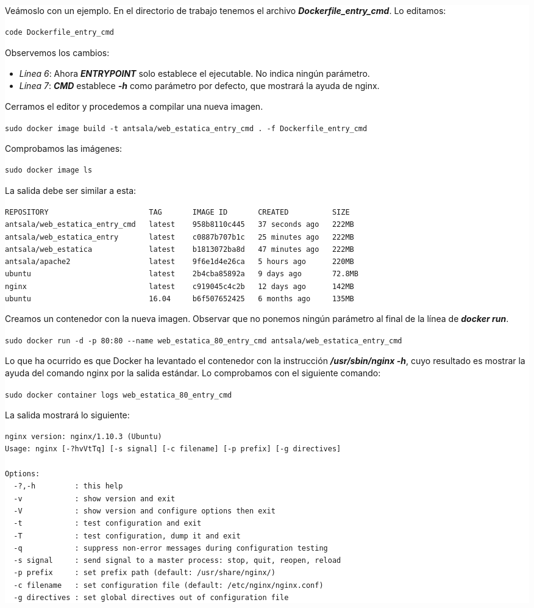 Veámoslo con un ejemplo. En el directorio de trabajo tenemos el archivo ***Dockerfile_entry_cmd***. Lo editamos:
```
code Dockerfile_entry_cmd
```

Observemos los cambios:

* *Línea 6*: Ahora ***ENTRYPOINT*** solo establece el ejecutable. No indica ningún parámetro.
* *Línea 7*: ***CMD*** establece ***-h*** como parámetro por defecto, que mostrará la ayuda de nginx.

Cerramos el editor y procedemos a compilar una nueva imagen.
```
sudo docker image build -t antsala/web_estatica_entry_cmd . -f Dockerfile_entry_cmd
```

Comprobamos las imágenes:
```
sudo docker image ls
```

La salida debe ser similar a esta:
```
REPOSITORY                       TAG       IMAGE ID       CREATED          SIZE
antsala/web_estatica_entry_cmd   latest    958b8110c445   37 seconds ago   222MB
antsala/web_estatica_entry       latest    c0887b707b1c   25 minutes ago   222MB
antsala/web_estatica             latest    b1813072ba8d   47 minutes ago   222MB
antsala/apache2                  latest    9f6e1d4e26ca   5 hours ago      220MB
ubuntu                           latest    2b4cba85892a   9 days ago       72.8MB
nginx                            latest    c919045c4c2b   12 days ago      142MB
ubuntu                           16.04     b6f507652425   6 months ago     135MB
```

Creamos un contenedor con la nueva imagen. Observar que no ponemos ningún parámetro al final de la línea de ***docker run***.
```
sudo docker run -d -p 80:80 --name web_estatica_80_entry_cmd antsala/web_estatica_entry_cmd
```

Lo que ha ocurrido es que Docker ha levantado el contenedor con la instrucción ***/usr/sbin/nginx -h***, cuyo resultado es mostrar la ayuda del comando nginx por la salida estándar. Lo comprobamos con el siguiente comando:
```
sudo docker container logs web_estatica_80_entry_cmd
```

La salida mostrará lo siguiente:
```
nginx version: nginx/1.10.3 (Ubuntu)
Usage: nginx [-?hvVtTq] [-s signal] [-c filename] [-p prefix] [-g directives]

Options:
  -?,-h         : this help
  -v            : show version and exit
  -V            : show version and configure options then exit
  -t            : test configuration and exit
  -T            : test configuration, dump it and exit
  -q            : suppress non-error messages during configuration testing
  -s signal     : send signal to a master process: stop, quit, reopen, reload
  -p prefix     : set prefix path (default: /usr/share/nginx/)
  -c filename   : set configuration file (default: /etc/nginx/nginx.conf)
  -g directives : set global directives out of configuration file
```
